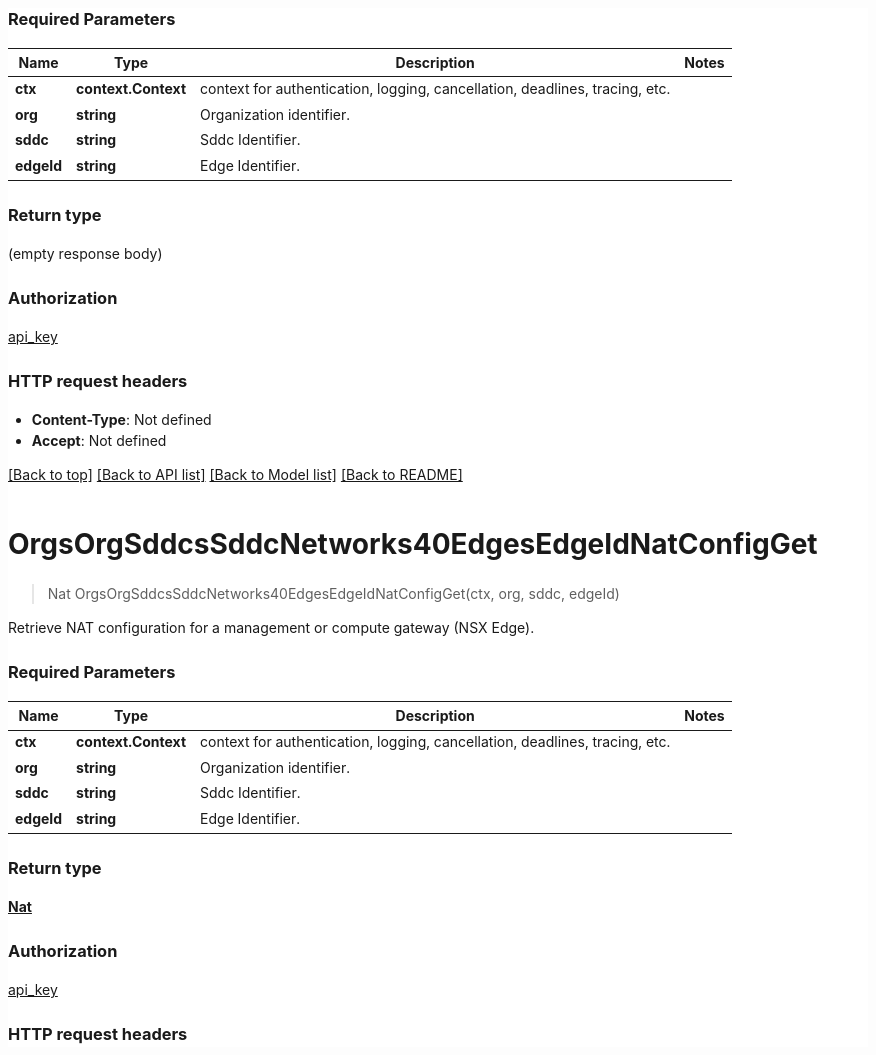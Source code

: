 ### Required Parameters

Name | Type | Description  | Notes
------------- | ------------- | ------------- | -------------
 **ctx** | **context.Context** | context for authentication, logging, cancellation, deadlines, tracing, etc.
  **org** | **string**| Organization identifier. | 
  **sddc** | **string**| Sddc Identifier. | 
  **edgeId** | **string**| Edge Identifier. | 

### Return type

 (empty response body)

### Authorization

[api_key](../README.md#api_key)

### HTTP request headers

 - **Content-Type**: Not defined
 - **Accept**: Not defined

[[Back to top]](#) [[Back to API list]](../README.md#documentation-for-api-endpoints) [[Back to Model list]](../README.md#documentation-for-models) [[Back to README]](../README.md)

# **OrgsOrgSddcsSddcNetworks40EdgesEdgeIdNatConfigGet**
> Nat OrgsOrgSddcsSddcNetworks40EdgesEdgeIdNatConfigGet(ctx, org, sddc, edgeId)


Retrieve NAT configuration for a management or compute gateway (NSX Edge).

### Required Parameters

Name | Type | Description  | Notes
------------- | ------------- | ------------- | -------------
 **ctx** | **context.Context** | context for authentication, logging, cancellation, deadlines, tracing, etc.
  **org** | **string**| Organization identifier. | 
  **sddc** | **string**| Sddc Identifier. | 
  **edgeId** | **string**| Edge Identifier. | 

### Return type

[**Nat**](nat.md)

### Authorization

[api_key](../README.md#api_key)

### HTTP request headers
